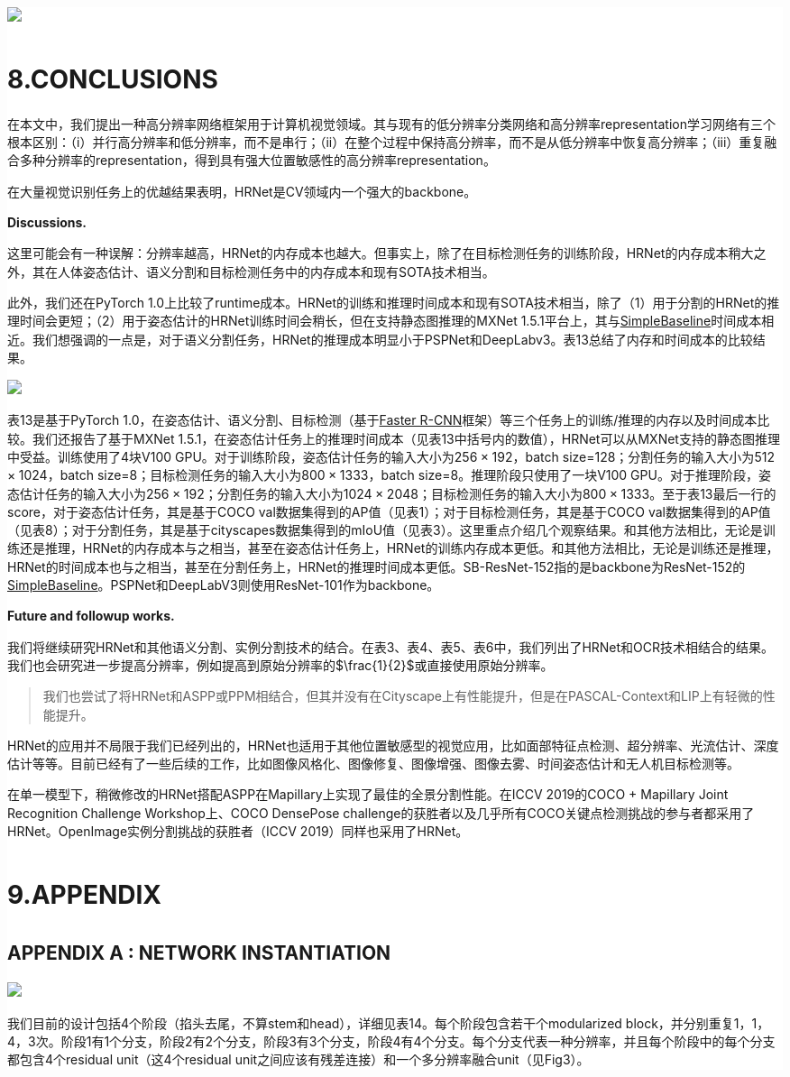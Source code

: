 ![](https://xjeffblogimg.oss-cn-beijing.aliyuncs.com/BLOGIMG/BlogImage/AIPapers/HRNet/24.png)

# 8.CONCLUSIONS

在本文中，我们提出一种高分辨率网络框架用于计算机视觉领域。其与现有的低分辨率分类网络和高分辨率representation学习网络有三个根本区别：（i）并行高分辨率和低分辨率，而不是串行；（ii）在整个过程中保持高分辨率，而不是从低分辨率中恢复高分辨率；（iii）重复融合多种分辨率的representation，得到具有强大位置敏感性的高分辨率representation。

在大量视觉识别任务上的优越结果表明，HRNet是CV领域内一个强大的backbone。

**Discussions.**

这里可能会有一种误解：分辨率越高，HRNet的内存成本也越大。但事实上，除了在目标检测任务的训练阶段，HRNet的内存成本稍大之外，其在人体姿态估计、语义分割和目标检测任务中的内存成本和现有SOTA技术相当。

此外，我们还在PyTorch 1.0上比较了runtime成本。HRNet的训练和推理时间成本和现有SOTA技术相当，除了（1）用于分割的HRNet的推理时间会更短；（2）用于姿态估计的HRNet训练时间会稍长，但在支持静态图推理的MXNet 1.5.1平台上，其与[SimpleBaseline](http://shichaoxin.com/2024/05/29/论文阅读-Simple-Baselines-for-Human-Pose-Estimation-and-Tracking/)时间成本相近。我们想强调的一点是，对于语义分割任务，HRNet的推理成本明显小于PSPNet和DeepLabv3。表13总结了内存和时间成本的比较结果。

![](https://xjeffblogimg.oss-cn-beijing.aliyuncs.com/BLOGIMG/BlogImage/AIPapers/HRNet/25.png)

表13是基于PyTorch 1.0，在姿态估计、语义分割、目标检测（基于[Faster R-CNN](http://shichaoxin.com/2022/04/03/论文阅读-Faster-R-CNN-Towards-Real-Time-Object-Detection-with-Region-Proposal-Networks/)框架）等三个任务上的训练/推理的内存以及时间成本比较。我们还报告了基于MXNet 1.5.1，在姿态估计任务上的推理时间成本（见表13中括号内的数值），HRNet可以从MXNet支持的静态图推理中受益。训练使用了4块V100 GPU。对于训练阶段，姿态估计任务的输入大小为$256\times 192$，batch size=128；分割任务的输入大小为$512\times 1024$，batch size=8；目标检测任务的输入大小为$800\times 1333$，batch size=8。推理阶段只使用了一块V100 GPU。对于推理阶段，姿态估计任务的输入大小为$256\times 192$；分割任务的输入大小为$1024\times 2048$；目标检测任务的输入大小为$800\times 1333$。至于表13最后一行的score，对于姿态估计任务，其是基于COCO val数据集得到的AP值（见表1）；对于目标检测任务，其是基于COCO val数据集得到的AP值（见表8）；对于分割任务，其是基于cityscapes数据集得到的mIoU值（见表3）。这里重点介绍几个观察结果。和其他方法相比，无论是训练还是推理，HRNet的内存成本与之相当，甚至在姿态估计任务上，HRNet的训练内存成本更低。和其他方法相比，无论是训练还是推理，HRNet的时间成本也与之相当，甚至在分割任务上，HRNet的推理时间成本更低。SB-ResNet-152指的是backbone为ResNet-152的[SimpleBaseline](http://shichaoxin.com/2024/05/29/论文阅读-Simple-Baselines-for-Human-Pose-Estimation-and-Tracking/)。PSPNet和DeepLabV3则使用ResNet-101作为backbone。

**Future and followup works.**

我们将继续研究HRNet和其他语义分割、实例分割技术的结合。在表3、表4、表5、表6中，我们列出了HRNet和OCR技术相结合的结果。我们也会研究进一步提高分辨率，例如提高到原始分辨率的$\frac{1}{2}$或直接使用原始分辨率。

>我们也尝试了将HRNet和ASPP或PPM相结合，但其并没有在Cityscape上有性能提升，但是在PASCAL-Context和LIP上有轻微的性能提升。

HRNet的应用并不局限于我们已经列出的，HRNet也适用于其他位置敏感型的视觉应用，比如面部特征点检测、超分辨率、光流估计、深度估计等等。目前已经有了一些后续的工作，比如图像风格化、图像修复、图像增强、图像去雾、时间姿态估计和无人机目标检测等。

在单一模型下，稍微修改的HRNet搭配ASPP在Mapillary上实现了最佳的全景分割性能。在ICCV 2019的COCO + Mapillary Joint Recognition Challenge Workshop上、COCO DensePose challenge的获胜者以及几乎所有COCO关键点检测挑战的参与者都采用了HRNet。OpenImage实例分割挑战的获胜者（ICCV 2019）同样也采用了HRNet。

# 9.APPENDIX

## APPENDIX A : NETWORK INSTANTIATION

![](https://xjeffblogimg.oss-cn-beijing.aliyuncs.com/BLOGIMG/BlogImage/AIPapers/HRNet/6.png)

我们目前的设计包括4个阶段（掐头去尾，不算stem和head），详细见表14。每个阶段包含若干个modularized block，并分别重复1，1，4，3次。阶段1有1个分支，阶段2有2个分支，阶段3有3个分支，阶段4有4个分支。每个分支代表一种分辨率，并且每个阶段中的每个分支都包含4个residual unit（这4个residual unit之间应该有残差连接）和一个多分辨率融合unit（见Fig3）。
